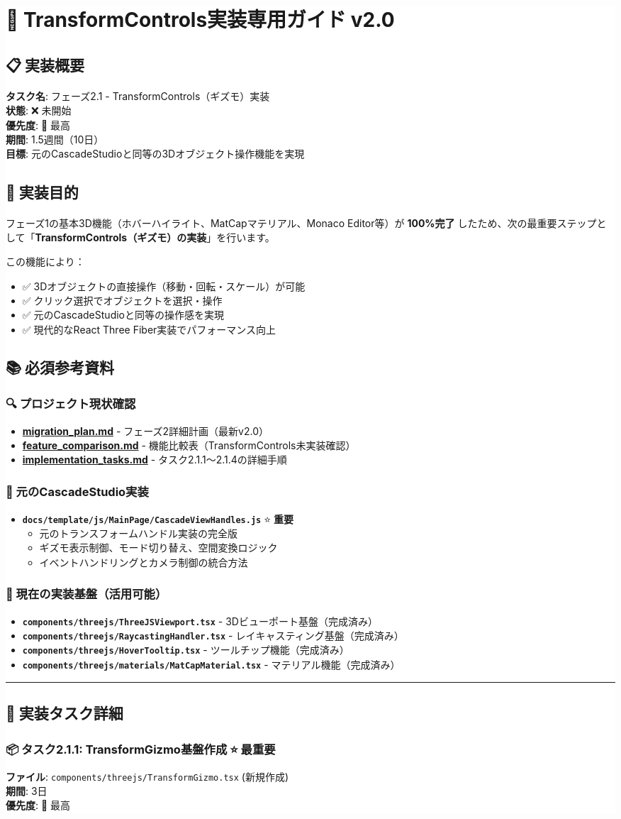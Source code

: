 # 🎯 TransformControls実装専用ガイド v2.0

## 📋 実装概要

**タスク名**: フェーズ2.1 - TransformControls（ギズモ）実装  
**状態**: ❌ 未開始  
**優先度**: 🔴 最高  
**期間**: 1.5週間（10日）  
**目標**: 元のCascadeStudioと同等の3Dオブジェクト操作機能を実現

## 🎯 実装目的

フェーズ1の基本3D機能（ホバーハイライト、MatCapマテリアル、Monaco Editor等）が **100%完了** したため、次の最重要ステップとして「**TransformControls（ギズモ）の実装**」を行います。

この機能により：
- ✅ 3Dオブジェクトの直接操作（移動・回転・スケール）が可能
- ✅ クリック選択でオブジェクトを選択・操作
- ✅ 元のCascadeStudioと同等の操作感を実現
- ✅ 現代的なReact Three Fiber実装でパフォーマンス向上

## 📚 必須参考資料

### 🔍 プロジェクト現状確認
- **[migration_plan.md](./migration_plan.md)** - フェーズ2詳細計画（最新v2.0）
- **[feature_comparison.md](./feature_comparison.md)** - 機能比較表（TransformControls未実装確認）
- **[implementation_tasks.md](./implementation_tasks.md)** - タスク2.1.1〜2.1.4の詳細手順

### 🎨 元のCascadeStudio実装
- **`docs/template/js/MainPage/CascadeViewHandles.js`** ⭐ **重要**
  - 元のトランスフォームハンドル実装の完全版
  - ギズモ表示制御、モード切り替え、空間変換ロジック
  - イベントハンドリングとカメラ制御の統合方法

### 🔧 現在の実装基盤（活用可能）
- **`components/threejs/ThreeJSViewport.tsx`** - 3Dビューポート基盤（完成済み）
- **`components/threejs/RaycastingHandler.tsx`** - レイキャスティング基盤（完成済み）
- **`components/threejs/HoverTooltip.tsx`** - ツールチップ機能（完成済み）
- **`components/threejs/materials/MatCapMaterial.tsx`** - マテリアル機能（完成済み）

---

## 🚀 実装タスク詳細

### 📦 タスク2.1.1: TransformGizmo基盤作成 ⭐ **最重要**

**ファイル**: `components/threejs/TransformGizmo.tsx` (新規作成)  
**期間**: 3日  
**優先度**: 🔴 最高
